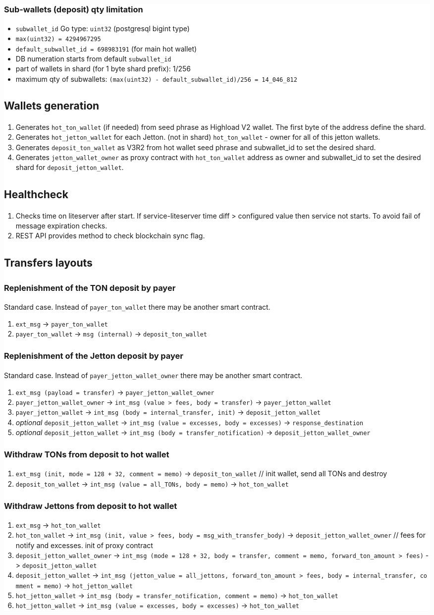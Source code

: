 ### Sub-wallets (deposit) qty limitation
- `subwallet_id` Go type: `uint32` (postgresql bigint type)
- `max(uint32) = 4294967295`
- `default_subwallet_id = 698983191` (for main hot wallet)
- DB numeration starts from default `subwallet_id`
- part of wallets in shard (for 1 byte shard prefix): 1/256
- maximum qty of subwallets: `(max(uint32) - default_subwallet_id)/256 = 14_046_812`

## Wallets generation

[//]: # ( TOOD: preload Jetton code and data at start)
1. Generates `hot_ton_wallet` (if needed) from seed phrase as Highload V2 wallet. The first byte of the address define the shard.
2. Generates `hot_jetton_wallet` for each Jetton. (not in shard) `hot_ton_wallet` - owner for all of this jetton wallets.
3. Generates `deposit_ton_wallet` as V3R2 from hot wallet seed phrase and subwallet_id to set the desired shard.
4. Generates `jetton_wallet_owner` as proxy contract with `hot_ton_wallet` address as owner and subwallet_id to set the desired shard for `deposit_jetton_wallet`.

## Healthcheck
1. Checks time on liteserver after start. If service-liteserver time diff > configured value then service not starts. To avoid fail of message expiration checks.
2. REST API provides method to check blockchain sync flag.

## Transfers layouts

### Replenishment of the TON deposit by payer
Standard case. Instead of `payer_ton_wallet` there may be another smart contract.
1. `ext_msg` -> `payer_ton_wallet`
2. `payer_ton_wallet` -> `msg (internal)` -> `deposit_ton_wallet`

### Replenishment of the Jetton deposit by payer
Standard case. Instead of `payer_jetton_wallet_owner` there may be another smart contract.
1. `ext_msg (payload = transfer)` -> `payer_jetton_wallet_owner`
2. `payer_jetton_wallet_owner` -> `int_msg (value > fees, body = transfer)` -> `payer_jetton_wallet`
3. `payer_jetton_wallet` -> `int_msg (body = internal_transfer, init)` -> `deposit_jetton_wallet`
4. *optional* `deposit_jetton_wallet` -> `int_msg (value = excesses, body = excesses)` -> `response_destination`
5. *optional* `deposit_jetton_wallet` -> `int_msg (body = transfer_notification)` -> `deposit_jetton_wallet_owner`

### Withdraw TONs from deposit to hot wallet
1. `ext_msg (init, mode = 128 + 32, comment = memo)` -> `deposit_ton_wallet` // init wallet, send all TONs and destroy
2. `deposit_ton_wallet` -> `int_msg (value = all_TONs, body = memo)` -> `hot_ton_wallet`

### Withdraw Jettons from deposit to hot wallet
1. `ext_msg` -> `hot_ton_wallet`
2. `hot_ton_wallet` -> `int_msg (init, value > fees, body = msg_with_transfer_body)` -> `deposit_jetton_wallet_owner` // fees for notify and excesses. init of proxy contract
3. `deposit_jetton_wallet_owner` -> `int_msg (mode = 128 + 32, body = transfer, comment = memo, forward_ton_amount > fees)` -> `deposit_jetton_wallet`
4. `deposit_jetton_wallet` -> `int_msg (jetton_value = all_jettons, forward_ton_amount > fees, body = internal_transfer, comment = memo)` -> `hot_jetton_wallet`
5. `hot_jetton_wallet` -> `int_msg (body = transfer_notification, comment = memo)` -> `hot_ton_wallet`
6. `hot_jetton_wallet` -> `int_msg (value = excesses, body = excesses)` -> `hot_ton_wallet`

